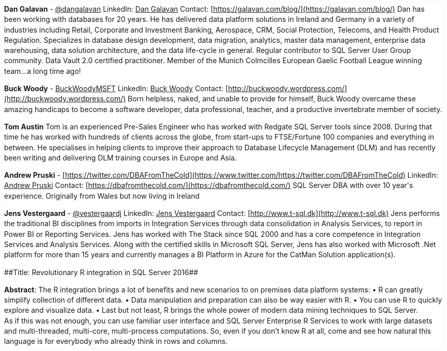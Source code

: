 **Dan Galavan**  - [@dangalavan](https://www.twitter.com/@dangalavan)
LinkedIn: [Dan Galavan](https://www.linkedin.com/pub/dan-galavan/3/104/3b7)
Contact: [https://galavan.com/blog/](https://galavan.com/blog/)
Dan has been working with databases for 20 years. He has delivered data platform solutions in Ireland and Germany in a variety of industries including Retail, Corporate and Investment Banking, Aerospace, CRM, Social Protection, Telecoms, and Health Product Regulation. 
Specializes in database design  development, data migration, analytics, master data management, enterprise data warehousing, data  solution architecture, and the data life-cycle in general. 
Regular contributor to SQL Server User Group community. Data Vault 2.0 certified practitioner.
Member of the Munich Colmcilles European Gaelic Football League winning team...a long time ago!
 
**Buck Woody**  - [BuckWoodyMSFT](https://www.twitter.com/BuckWoodyMSFT)
LinkedIn: [Buck Woody](http://www.linkedin.com/in/buckwoody)
Contact: [http://buckwoody.wordpress.com/](http://buckwoody.wordpress.com/)
Born helpless, naked, and unable to provide for himself, Buck Woody overcame these amazing handicaps to become a software developer, data professional, teacher, and a productive invertebrate member of society.
 
**Tom Austin** 
Tom is an experienced Pre-Sales Engineer who has worked with Redgate SQL Server tools since 2008.
During that time he has worked with hundreds of clients across the globe, from start-ups to FTSE/Fortune 100 companies and everything in between.
He specialises in helping clients to improve their approach to Database Lifecycle Management (DLM) and has recently been writing and delivering DLM training courses in Europe and Asia.

 
**Andrew Pruski**  - [https://twitter.com/DBAFromTheCold](https://www.twitter.com/https://twitter.com/DBAFromTheCold)
LinkedIn: [Andrew Pruski](https://www.linkedin.com/in/andrewpruski)
Contact: [https://dbafromthecold.com/](https://dbafromthecold.com/)
SQL Server DBA with over 10 year's experience. Originally from Wales but now living in Ireland
 
**Jens Vestergaard**  - [@vestergaardj](https://www.twitter.com/@vestergaardj)
LinkedIn: [Jens Vestergaard](http://dk.linkedin.com/in/jvestergaard)
Contact: [http://www.t-sql.dk](http://www.t-sql.dk)
Jens performs the traditional BI disciplines from imports in Integration Services through data consolidation in Analysis Services, to report in Power BI or Reporting Services. Jens has worked with The Stack since SQL 2000 and has a core competence in Integration Services and Analysis Services. Along with the certified skills in Microsoft SQL Server, Jens has also worked with Microsoft .Net platform for more than 15 years and currently manages a BI Platform in Azure for the CatMan Solution application(s).
 
 
 
 
##Title: Revolutionary R integration in SQL Server 2016##
 
**Abstract**:
The R integration brings a lot of benefits and new scenarios to on premises data platform systems:
•	R can greatly simplify collection of different data.
•	Data manipulation and preparation can also be way easier with R.
•	You can use R to quickly explore and visualize data. 
•	Last but not least, R brings the whole power of modern data mining techniques to SQL Server.   
As if this was not enough, you can use familiar user interface and SQL Server Enterprise R Services to work with large datasets and multi-threaded, multi-core, multi-process computations. So, even if you don’t know R at all, come and see how natural this language is for everybody who already think in rows and columns.
